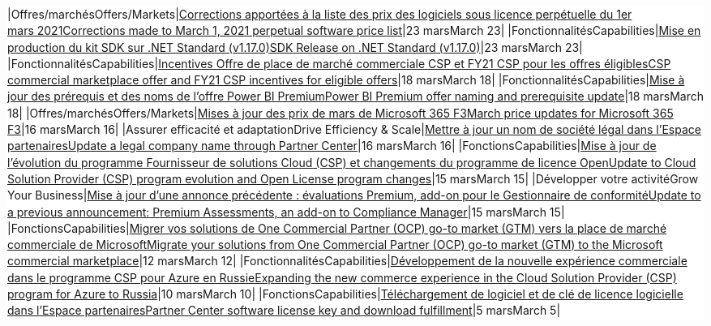 |<span data-ttu-id="db8f9-196">Offres/marchés</span><span class="sxs-lookup"><span data-stu-id="db8f9-196">Offers/Markets</span></span>|[<span data-ttu-id="db8f9-197">Corrections apportées à la liste des prix des logiciels sous licence perpétuelle du 1er mars 2021</span><span class="sxs-lookup"><span data-stu-id="db8f9-197">Corrections made to March 1, 2021 perpetual software price list</span></span>](2021-march.md#14)|<span data-ttu-id="db8f9-198">23 mars</span><span class="sxs-lookup"><span data-stu-id="db8f9-198">March 23</span></span>|
|<span data-ttu-id="db8f9-199">Fonctionnalités</span><span class="sxs-lookup"><span data-stu-id="db8f9-199">Capabilities</span></span>|[<span data-ttu-id="db8f9-200">Mise en production du kit SDK sur .NET Standard (v1.17.0)</span><span class="sxs-lookup"><span data-stu-id="db8f9-200">SDK Release on .NET Standard (v1.17.0)</span></span>](2021-march.md#13)|<span data-ttu-id="db8f9-201">23 mars</span><span class="sxs-lookup"><span data-stu-id="db8f9-201">March 23</span></span>|
|<span data-ttu-id="db8f9-202">Fonctionnalités</span><span class="sxs-lookup"><span data-stu-id="db8f9-202">Capabilities</span></span>|[<span data-ttu-id="db8f9-203">Incentives Offre de place de marché commerciale CSP et FY21 CSP pour les offres éligibles</span><span class="sxs-lookup"><span data-stu-id="db8f9-203">CSP commercial marketplace offer and FY21 CSP incentives for eligible offers</span></span>](2021-march.md#12)|<span data-ttu-id="db8f9-204">18 mars</span><span class="sxs-lookup"><span data-stu-id="db8f9-204">March 18</span></span>|
|<span data-ttu-id="db8f9-205">Fonctionnalités</span><span class="sxs-lookup"><span data-stu-id="db8f9-205">Capabilities</span></span>|[<span data-ttu-id="db8f9-206">Mise à jour des prérequis et des noms de l’offre Power BI Premium</span><span class="sxs-lookup"><span data-stu-id="db8f9-206">Power BI Premium offer naming and prerequisite update</span></span>](2021-march.md#11)|<span data-ttu-id="db8f9-207">18 mars</span><span class="sxs-lookup"><span data-stu-id="db8f9-207">March 18</span></span>|
|<span data-ttu-id="db8f9-208">Offres/marchés</span><span class="sxs-lookup"><span data-stu-id="db8f9-208">Offers/Markets</span></span>|[<span data-ttu-id="db8f9-209">Mises à jour des prix de mars de Microsoft 365 F3</span><span class="sxs-lookup"><span data-stu-id="db8f9-209">March price updates for Microsoft 365 F3</span></span>](2021-march.md#10)|<span data-ttu-id="db8f9-210">16 mars</span><span class="sxs-lookup"><span data-stu-id="db8f9-210">March 16</span></span>|
|<span data-ttu-id="db8f9-211">Assurer efficacité et adaptation</span><span class="sxs-lookup"><span data-stu-id="db8f9-211">Drive Efficiency & Scale</span></span>|[<span data-ttu-id="db8f9-212">Mettre à jour un nom de société légal dans l’Espace partenaires</span><span class="sxs-lookup"><span data-stu-id="db8f9-212">Update a legal company name through Partner Center</span></span>](2021-march.md#9)|<span data-ttu-id="db8f9-213">16 mars</span><span class="sxs-lookup"><span data-stu-id="db8f9-213">March 16</span></span>|
|<span data-ttu-id="db8f9-214">Fonctions</span><span class="sxs-lookup"><span data-stu-id="db8f9-214">Capabilities</span></span>|[<span data-ttu-id="db8f9-215">Mise à jour de l’évolution du programme Fournisseur de solutions Cloud (CSP) et changements du programme de licence Open</span><span class="sxs-lookup"><span data-stu-id="db8f9-215">Update to Cloud Solution Provider (CSP) program evolution and Open License program changes</span></span>](2021-march.md#8)|<span data-ttu-id="db8f9-216">15 mars</span><span class="sxs-lookup"><span data-stu-id="db8f9-216">March 15</span></span>|
|<span data-ttu-id="db8f9-217">Développer votre activité</span><span class="sxs-lookup"><span data-stu-id="db8f9-217">Grow Your Business</span></span>|[<span data-ttu-id="db8f9-218">Mise à jour d’une annonce précédente : évaluations Premium, add-on pour le Gestionnaire de conformité</span><span class="sxs-lookup"><span data-stu-id="db8f9-218">Update to a previous announcement: Premium Assessments, an add-on to Compliance Manager</span></span>](2021-march.md#7)|<span data-ttu-id="db8f9-219">15 mars</span><span class="sxs-lookup"><span data-stu-id="db8f9-219">March 15</span></span>|
|<span data-ttu-id="db8f9-220">Fonctions</span><span class="sxs-lookup"><span data-stu-id="db8f9-220">Capabilities</span></span>|[<span data-ttu-id="db8f9-221">Migrer vos solutions de One Commercial Partner (OCP) go-to market (GTM) vers la place de marché commerciale de Microsoft</span><span class="sxs-lookup"><span data-stu-id="db8f9-221">Migrate your solutions from One Commercial Partner (OCP) go-to market (GTM) to the Microsoft commercial marketplace</span></span>](2021-march.md#6)|<span data-ttu-id="db8f9-222">12 mars</span><span class="sxs-lookup"><span data-stu-id="db8f9-222">March 12</span></span>|
|<span data-ttu-id="db8f9-223">Fonctionnalités</span><span class="sxs-lookup"><span data-stu-id="db8f9-223">Capabilities</span></span>|[<span data-ttu-id="db8f9-224">Développement de la nouvelle expérience commerciale dans le programme CSP pour Azure en Russie</span><span class="sxs-lookup"><span data-stu-id="db8f9-224">Expanding the new commerce experience in the Cloud Solution Provider (CSP) program for Azure to Russia</span></span>](2021-march.md#5)|<span data-ttu-id="db8f9-225">10 mars</span><span class="sxs-lookup"><span data-stu-id="db8f9-225">March 10</span></span>|
|<span data-ttu-id="db8f9-226">Fonctions</span><span class="sxs-lookup"><span data-stu-id="db8f9-226">Capabilities</span></span>|[<span data-ttu-id="db8f9-227">Téléchargement de logiciel et de clé de licence logicielle dans l’Espace partenaires</span><span class="sxs-lookup"><span data-stu-id="db8f9-227">Partner Center software license key and download fulfillment</span></span>](2021-march.md#4)|<span data-ttu-id="db8f9-228">5 mars</span><span class="sxs-lookup"><span data-stu-id="db8f9-228">March 5</span></span>|